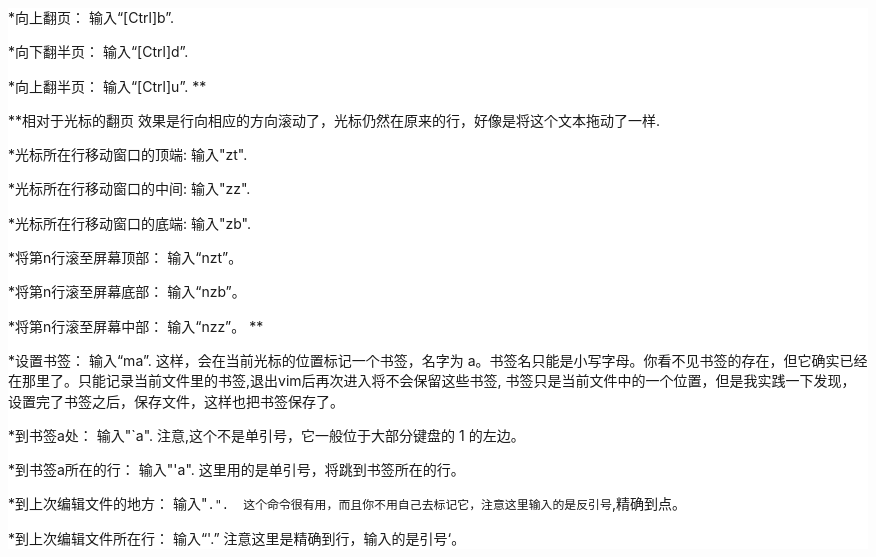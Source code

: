 *向上翻页： 
输入“[Ctrl]b”. 


*向下翻半页： 
输入“[Ctrl]d”. 


*向上翻半页： 
输入“[Ctrl]u”. 
** 


**相对于光标的翻页 
效果是行向相应的方向滚动了，光标仍然在原来的行，好像是将这个文本拖动了一样. 


*光标所在行移动窗口的顶端: 
输入"zt". 


*光标所在行移动窗口的中间: 
输入"zz". 


*光标所在行移动窗口的底端: 
输入"zb". 


*将第n行滚至屏幕顶部： 
输入“nzt”。 


*将第n行滚至屏幕底部： 
输入“nzb”。 


*将第n行滚至屏幕中部： 
输入“nzz”。 
** 


*设置书签： 
输入“ma”. 
这样，会在当前光标的位置标记一个书签，名字为 a。书签名只能是小写字母。你看不见书签的存在，但它确实已经在那里了。只能记录当前文件里的书签,退出vim后再次进入将不会保留这些书签, 书签只是当前文件中的一个位置，但是我实践一下发现，设置完了书签之后，保存文件，这样也把书签保存了。 


*到书签a处： 
输入"`a". 
注意,这个不是单引号，它一般位于大部分键盘的 1 的左边。 


*到书签a所在的行： 
输入"'a". 
这里用的是单引号，将跳到书签所在的行。 


*到上次编辑文件的地方： 
输入"`.". 
这个命令很有用，而且你不用自己去标记它，注意这里输入的是反引号`,精确到点。 


*到上次编辑文件所在行： 
输入“'.” 
注意这里是精确到行，输入的是引号‘。 
